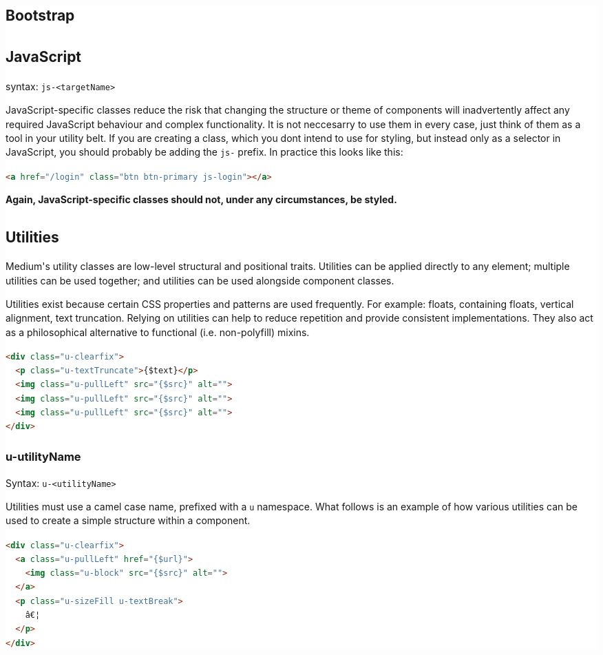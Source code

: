 
<a name="bootstrap"></a>
## Bootstrap



<a name="javascript"></a>
## JavaScript

syntax: `js-<targetName>`

JavaScript-specific classes reduce the risk that changing the structure or theme of components will inadvertently affect any required JavaScript behaviour and complex functionality. It is not neccesarry to use them in every case, just think of them as a tool in your utility belt. If you are creating a class, which you dont intend to use for styling, but instead only as a selector in JavaScript, you should probably be adding the `js-` prefix. In practice this looks like this:

```html
<a href="/login" class="btn btn-primary js-login"></a>
```

**Again, JavaScript-specific classes should not, under any circumstances, be styled.**

<a name="utilities"></a>
## Utilities

Medium's utility classes are low-level structural and positional traits. Utilities can be applied directly to any element; multiple utilities can be used together; and utilities can be used alongside component classes.

Utilities exist because certain CSS properties and patterns are used frequently. For example: floats, containing floats, vertical alignment, text truncation. Relying on utilities can help to reduce repetition and provide consistent implementations. They also act as a philosophical alternative to functional (i.e. non-polyfill) mixins.


```html
<div class="u-clearfix">
  <p class="u-textTruncate">{$text}</p>
  <img class="u-pullLeft" src="{$src}" alt="">
  <img class="u-pullLeft" src="{$src}" alt="">
  <img class="u-pullLeft" src="{$src}" alt="">
</div>
```

<a name="u-utilityName"></a>
### u-utilityName

Syntax: `u-<utilityName>`

Utilities must use a camel case name, prefixed with a `u` namespace. What follows is an example of how various utilities can be used to create a simple structure within a component.

```html
<div class="u-clearfix">
  <a class="u-pullLeft" href="{$url}">
    <img class="u-block" src="{$src}" alt="">
  </a>
  <p class="u-sizeFill u-textBreak">
    â€¦
  </p>
</div>
```
